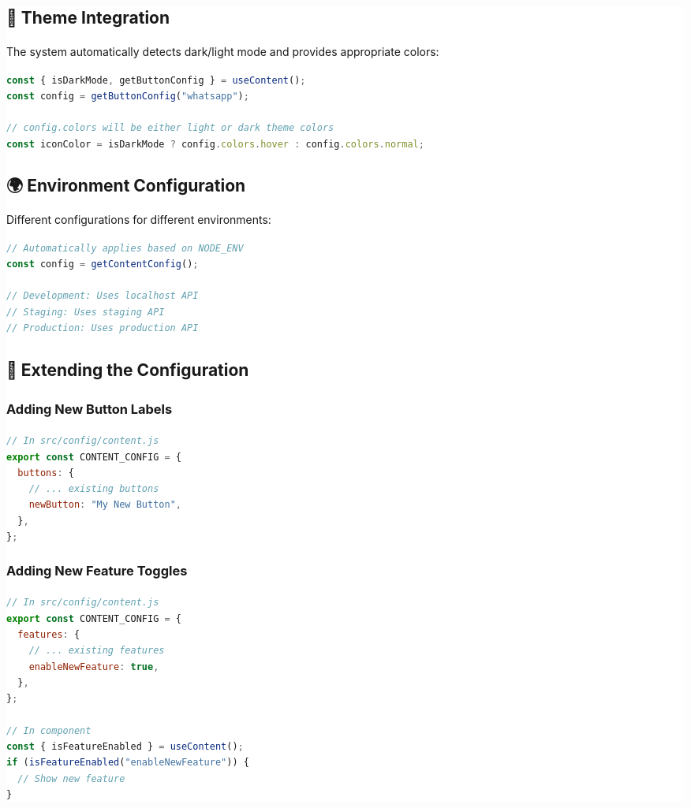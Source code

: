 ## 🎨 Theme Integration

The system automatically detects dark/light mode and provides appropriate colors:

```javascript
const { isDarkMode, getButtonConfig } = useContent();
const config = getButtonConfig("whatsapp");

// config.colors will be either light or dark theme colors
const iconColor = isDarkMode ? config.colors.hover : config.colors.normal;
```

## 🌍 Environment Configuration

Different configurations for different environments:

```javascript
// Automatically applies based on NODE_ENV
const config = getContentConfig();

// Development: Uses localhost API
// Staging: Uses staging API
// Production: Uses production API
```

## 🔧 Extending the Configuration

### Adding New Button Labels

```javascript
// In src/config/content.js
export const CONTENT_CONFIG = {
  buttons: {
    // ... existing buttons
    newButton: "My New Button",
  },
};
```

### Adding New Feature Toggles

```javascript
// In src/config/content.js
export const CONTENT_CONFIG = {
  features: {
    // ... existing features
    enableNewFeature: true,
  },
};

// In component
const { isFeatureEnabled } = useContent();
if (isFeatureEnabled("enableNewFeature")) {
  // Show new feature
}
```
